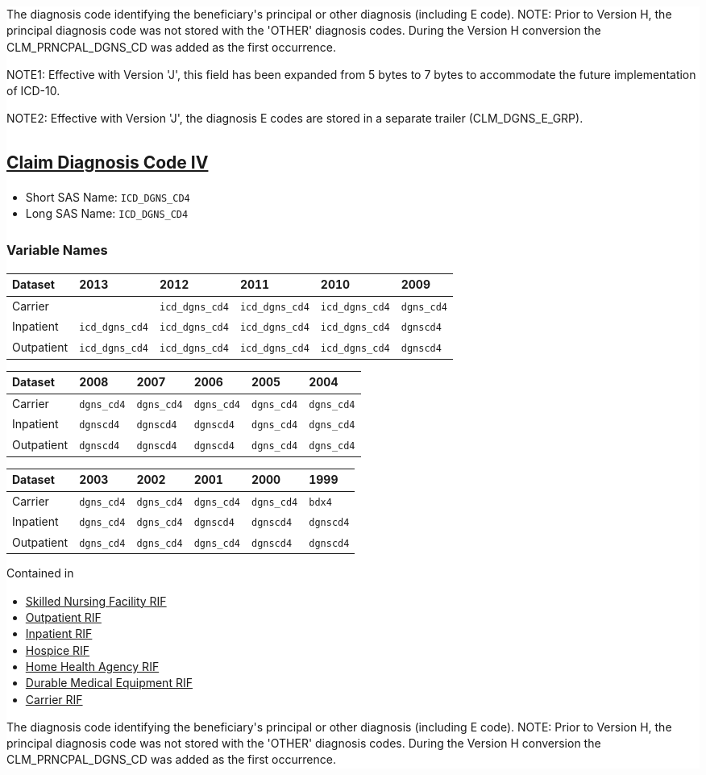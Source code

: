 The diagnosis code identifying the beneficiary's principal or other diagnosis (including E code). NOTE: Prior to Version H, the principal diagnosis code was not stored with the 'OTHER' diagnosis codes. During the Version H conversion the CLM_PRNCPAL_DGNS_CD was added as the first occurrence.

NOTE1: Effective with Version 'J', this field has been expanded from 5 bytes to 7 bytes to accommodate the future implementation of ICD-10.

NOTE2: Effective with Version 'J', the diagnosis E codes are stored in a separate trailer (CLM_DGNS_E_GRP).



## [Claim Diagnosis Code IV](https://www.resdac.org/cms-data/variables/Claim-Diagnosis-Code-IV)

- Short SAS Name: `ICD_DGNS_CD4`
- Long SAS Name: `ICD_DGNS_CD4`

<h3>Variable Names</h3>

| Dataset    | 2013           | 2012           | 2011           | 2010           | 2009       |
|:-----------|:---------------|:---------------|:---------------|:---------------|:-----------|
| Carrier    |                | `icd_dgns_cd4` | `icd_dgns_cd4` | `icd_dgns_cd4` | `dgns_cd4` |
| Inpatient  | `icd_dgns_cd4` | `icd_dgns_cd4` | `icd_dgns_cd4` | `icd_dgns_cd4` | `dgnscd4`  |
| Outpatient | `icd_dgns_cd4` | `icd_dgns_cd4` | `icd_dgns_cd4` | `icd_dgns_cd4` | `dgnscd4`  |

| Dataset    | 2008       | 2007       | 2006       | 2005       | 2004       |
|:-----------|:-----------|:-----------|:-----------|:-----------|:-----------|
| Carrier    | `dgns_cd4` | `dgns_cd4` | `dgns_cd4` | `dgns_cd4` | `dgns_cd4` |
| Inpatient  | `dgnscd4`  | `dgnscd4`  | `dgnscd4`  | `dgns_cd4` | `dgns_cd4` |
| Outpatient | `dgnscd4`  | `dgnscd4`  | `dgnscd4`  | `dgns_cd4` | `dgns_cd4` |

| Dataset    | 2003       | 2002       | 2001       | 2000       | 1999      |
|:-----------|:-----------|:-----------|:-----------|:-----------|:----------|
| Carrier    | `dgns_cd4` | `dgns_cd4` | `dgns_cd4` | `dgns_cd4` | `bdx4`    |
| Inpatient  | `dgns_cd4` | `dgns_cd4` | `dgnscd4`  | `dgnscd4`  | `dgnscd4` |
| Outpatient | `dgns_cd4` | `dgns_cd4` | `dgns_cd4` | `dgnscd4`  | `dgnscd4` |

Contained in

- [Skilled Nursing Facility RIF](../snf-rif.md#data-documentation)
- [Outpatient RIF](../op-rif.md#data-documentation)
- [Inpatient RIF](../ip-rif.md#data-documentation)
- [Hospice RIF](../hospice-rif.md#data-documentation)
- [Home Health Agency RIF](../hha-rif.md#data-documentation)
- [Durable Medical Equipment RIF](../dme-rif.md#data-documentation)
- [Carrier RIF](../carrier-rif.md#data-documentation)

The diagnosis code identifying the beneficiary's principal or other diagnosis (including E code). NOTE: Prior to Version H, the principal diagnosis code was not stored with the 'OTHER' diagnosis codes. During the Version H conversion the CLM_PRNCPAL_DGNS_CD was added as the first occurrence.
